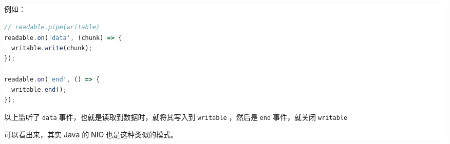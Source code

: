 例如：

```javascript
// readable.pipe(writable)
readable.on('data', (chunk) => {
  writable.write(chunk);
});

readable.on('end', () => {
  writable.end();
});
```

以上监听了 `data` 事件，也就是读取到数据时，就将其写入到 `writable` ，然后是 `end` 事件，就关闭 `writable`

可以看出来，其实 Java 的 NIO 也是这种类似的模式。
